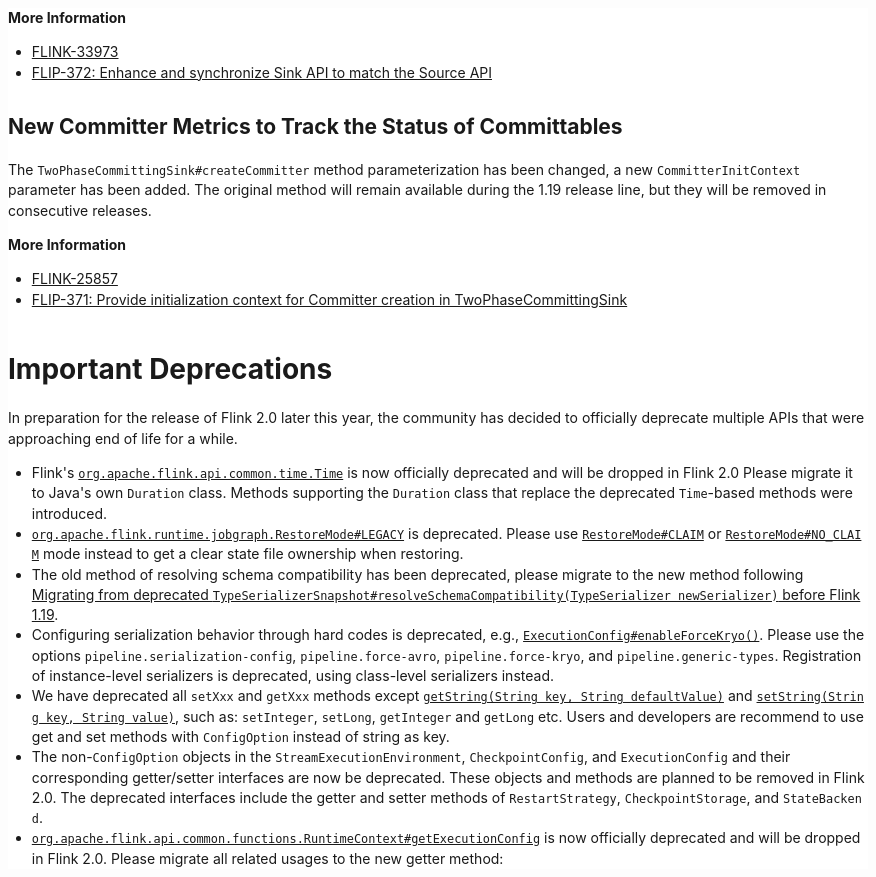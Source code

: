 **More Information**
* [FLINK-33973](https://issues.apache.org/jira/browse/FLINK-33973)
* [FLIP-372: Enhance and synchronize Sink API to match the Source API](https://cwiki.apache.org/confluence/display/FLINK/FLIP-372%3A+Enhance+and+synchronize+Sink+API+to+match+the+Source+API)

## New Committer Metrics to Track the Status of Committables

The `TwoPhaseCommittingSink#createCommitter` method parameterization has been changed, a new
`CommitterInitContext` parameter has been added. The original method will remain available during
the 1.19 release line, but they will be removed in consecutive releases.

**More Information**
* [FLINK-25857](https://issues.apache.org/jira/browse/FLINK-25857)
* [FLIP-371: Provide initialization context for Committer creation in TwoPhaseCommittingSink](https://cwiki.apache.org/confluence/display/FLINK/FLIP-371%3A+Provide+initialization+context+for+Committer+creation+in+TwoPhaseCommittingSink)

# Important Deprecations

In preparation for the release of Flink 2.0 later this year, the community has decided to officially
deprecate multiple APIs that were approaching end of life for a while.

* Flink's [`org.apache.flink.api.common.time.Time`](https://github.com/apache/flink/blob/master/flink-core/src/main/java/org/apache/flink/api/common/time/Time.java) is now officially deprecated and will be dropped in Flink 2.0
Please migrate it to Java's own `Duration` class. Methods supporting the `Duration` class that replace the deprecated `Time`-based methods were introduced.
* [`org.apache.flink.runtime.jobgraph.RestoreMode#LEGACY`](https://github.com/apache/flink/blob/release-1.19/flink-runtime/src/main/java/org/apache/flink/runtime/jobgraph/RestoreMode.java#L40) is deprecated. Please use [`RestoreMode#CLAIM`](https://github.com/apache/flink/blob/release-1.19/flink-runtime/src/main/java/org/apache/flink/runtime/jobgraph/RestoreMode.java#L31) or [`RestoreMode#NO_CLAIM`](https://github.com/apache/flink/blob/release-1.19/flink-runtime/src/main/java/org/apache/flink/runtime/jobgraph/RestoreMode.java#L34) mode instead to get a clear state file ownership when restoring.
* The old method of resolving schema compatibility has been deprecated, please migrate to the new method following [Migrating from deprecated `TypeSerializerSnapshot#resolveSchemaCompatibility(TypeSerializer newSerializer)` before Flink 1.19](https://nightlies.apache.org/flink/flink-docs-release-1.19/docs/dev/datastream/fault-tolerance/serialization/custom_serialization/#migrating-from-deprecated-typeserializersnapshotresolveschemacompatibilityt).
* Configuring serialization behavior through hard codes is deprecated, e.g., [`ExecutionConfig#enableForceKryo()`](https://github.com/apache/flink/blob/release-1.19/flink-core/src/main/java/org/apache/flink/api/common/ExecutionConfig.java#L643). Please use the options
`pipeline.serialization-config`, `pipeline.force-avro`, `pipeline.force-kryo`, and `pipeline.generic-types`. Registration of instance-level serializers is deprecated, using class-level serializers instead.
* We have deprecated all `setXxx` and `getXxx` methods except [`getString(String key, String defaultValue)`](https://github.com/apache/flink/blob/release-1.19/flink-core/src/main/java/org/apache/flink/configuration/Configuration.java#L176) 
and [`setString(String key, String value)`](https://github.com/apache/flink/blob/release-1.19/flink-core/src/main/java/org/apache/flink/configuration/Configuration.java#L220), such as: `setInteger`, `setLong`, `getInteger` and `getLong` etc.
Users and developers are recommend to use get and set methods with `ConfigOption` instead of string as key.
* The non-`ConfigOption` objects in the `StreamExecutionEnvironment`, `CheckpointConfig`, and `ExecutionConfig` and their corresponding getter/setter interfaces are now be deprecated. These objects and methods are planned to be removed in Flink 2.0. The deprecated interfaces include the getter and setter methods of `RestartStrategy`, `CheckpointStorage`, and `StateBackend`.
* [`org.apache.flink.api.common.functions.RuntimeContext#getExecutionConfig`](https://github.com/apache/flink/blob/release-1.19/flink-core/src/main/java/org/apache/flink/api/common/functions/RuntimeContext.java#L191) is now officially deprecated and will be dropped in Flink 2.0. Please migrate all related usages to the new getter method:<br />